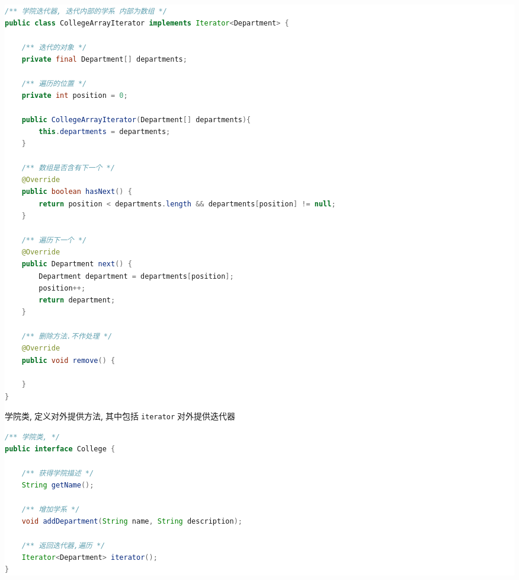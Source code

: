 ```java
/** 学院迭代器, 迭代内部的学系 内部为数组 */
public class CollegeArrayIterator implements Iterator<Department> {

    /** 迭代的对象 */
    private final Department[] departments;

    /** 遍历的位置 */
    private int position = 0;

    public CollegeArrayIterator(Department[] departments){
        this.departments = departments;
    }

    /** 数组是否含有下一个 */
    @Override
    public boolean hasNext() {
        return position < departments.length && departments[position] != null;
    }

    /** 遍历下一个 */
    @Override
    public Department next() {
        Department department = departments[position];
        position++;
        return department;
    }

    /** 删除方法.不作处理 */
    @Override
    public void remove() {

    }
}

```

学院类,  定义对外提供方法, 其中包括 `iterator` 对外提供迭代器

```java
/** 学院类, */
public interface College {

    /** 获得学院描述 */
    String getName();

    /** 增加学系 */
    void addDepartment(String name, String description);

    /** 返回迭代器,遍历 */
    Iterator<Department> iterator();
}

```
